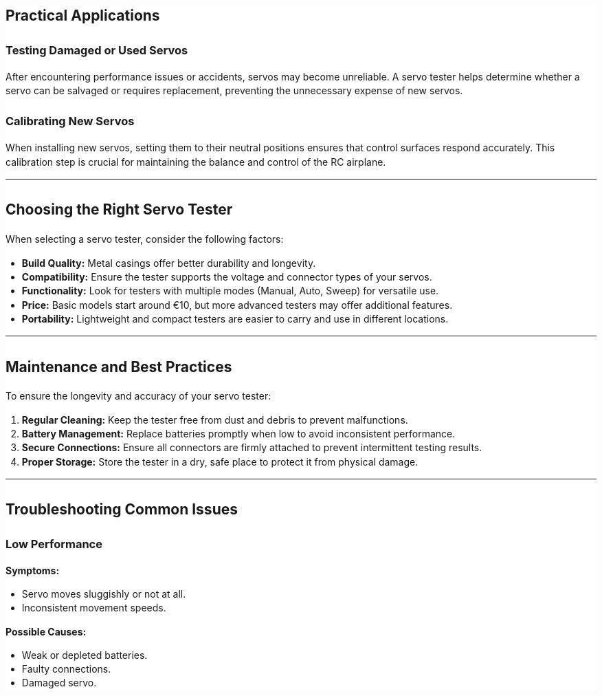 
## Practical Applications

### Testing Damaged or Used Servos

After encountering performance issues or accidents, servos may become unreliable. A servo tester helps determine whether a servo can be salvaged or requires replacement, preventing the unnecessary expense of new servos.

### Calibrating New Servos

When installing new servos, setting them to their neutral positions ensures that control surfaces respond accurately. This calibration step is crucial for maintaining the balance and control of the RC airplane.

---

## Choosing the Right Servo Tester

When selecting a servo tester, consider the following factors:

- **Build Quality:** Metal casings offer better durability and longevity.
- **Compatibility:** Ensure the tester supports the voltage and connector types of your servos.
- **Functionality:** Look for testers with multiple modes (Manual, Auto, Sweep) for versatile use.
- **Price:** Basic models start around €10, but more advanced testers may offer additional features.
- **Portability:** Lightweight and compact testers are easier to carry and use in different locations.

---

## Maintenance and Best Practices

To ensure the longevity and accuracy of your servo tester:

1. **Regular Cleaning:** Keep the tester free from dust and debris to prevent malfunctions.
2. **Battery Management:** Replace batteries promptly when low to avoid inconsistent performance.
3. **Secure Connections:** Ensure all connectors are firmly attached to prevent intermittent testing results.
4. **Proper Storage:** Store the tester in a dry, safe place to protect it from physical damage.

---

## Troubleshooting Common Issues

### Low Performance

**Symptoms:**
- Servo moves sluggishly or not at all.
- Inconsistent movement speeds.

**Possible Causes:**
- Weak or depleted batteries.
- Faulty connections.
- Damaged servo.
